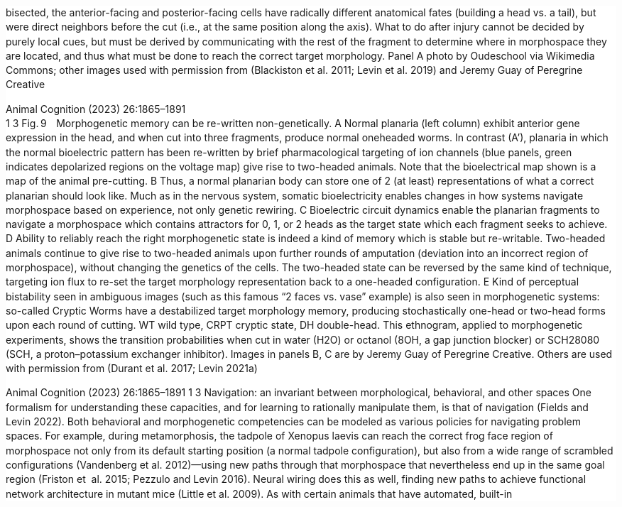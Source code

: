 bisected, the anterior-facing and posterior-facing cells have radically different anatomical fates (building a head vs. a tail), but were direct neighbors before the cut (i.e., at the same position along the axis). What to do 
after injury cannot be decided by purely local cues, but must be derived 
by communicating with the rest of the fragment to determine where in 
morphospace they are located, and thus what must be done to reach the 
correct target morphology. Panel A photo by Oudeschool via Wikimedia 
Commons; other images used with permission from (Blackiston et al. 
2011; Levin et al. 2019) and Jeremy Guay of Peregrine Creative

Animal Cognition (2023) 26:1865–1891	
1 3
Fig. 9   Morphogenetic memory can be re-written non-genetically. 
A Normal planaria (left column) exhibit anterior gene expression in 
the head, and when cut into three fragments, produce normal oneheaded worms. In contrast (A’), planaria in which the normal bioelectric pattern has been re-written by brief pharmacological targeting 
of ion channels (blue panels, green indicates depolarized regions on 
the voltage map) give rise to two-headed animals. Note that the bioelectrical map shown is a map of the animal pre-cutting. B Thus, a 
normal planarian body can store one of 2 (at least) representations 
of what a correct planarian should look like. Much as in the nervous 
system, somatic bioelectricity enables changes in how systems navigate morphospace based on experience, not only genetic rewiring. C 
Bioelectric circuit dynamics enable the planarian fragments to navigate a morphospace which contains attractors for 0, 1, or 2 heads as 
the target state which each fragment seeks to achieve. D Ability to 
reliably reach the right morphogenetic state is indeed a kind of memory which is stable but re-writable. Two-headed animals continue to 
give rise to two-headed animals upon further rounds of amputation 
(deviation into an incorrect region of morphospace), without changing the genetics of the cells. The two-headed state can be reversed 
by the same kind of technique, targeting ion flux to re-set the target 
morphology representation back to a one-headed configuration. E 
Kind of perceptual bistability seen in ambiguous images (such as this 
famous “2 faces vs. vase” example) is also seen in morphogenetic 
systems: so-called Cryptic Worms have a destabilized target morphology memory, producing stochastically one-head or two-head forms 
upon each round of cutting. WT wild type, CRPT cryptic state, DH 
double-head. This ethnogram, applied to morphogenetic experiments, 
shows the transition probabilities when cut in water (H2O) or octanol 
(8OH, a gap junction blocker) or SCH28080 (SCH, a proton–potassium exchanger inhibitor). Images in panels B, C are by Jeremy Guay 
of Peregrine Creative. Others are used with permission from (Durant 
et al. 2017; Levin 2021a)

	
Animal Cognition (2023) 26:1865–1891
1 3
Navigation: an invariant between morphological, 
behavioral, and other spaces
One formalism for understanding these capacities, and 
for learning to rationally manipulate them, is that of 
navigation (Fields and Levin 2022). Both behavioral and 
morphogenetic competencies can be modeled as various 
policies for navigating problem spaces. For example, during 
metamorphosis, the tadpole of Xenopus laevis can reach the 
correct frog face region of morphospace not only from its 
default starting position (a normal tadpole configuration), 
but also from a wide range of scrambled configurations 
(Vandenberg et al. 2012)—using new paths through that 
morphospace that nevertheless end up in the same goal 
region (Friston et  al. 2015; Pezzulo and Levin 2016). 
Neural wiring does this as well, finding new paths to achieve 
functional network architecture in mutant mice (Little et al. 
2009). As with certain animals that have automated, built-in 